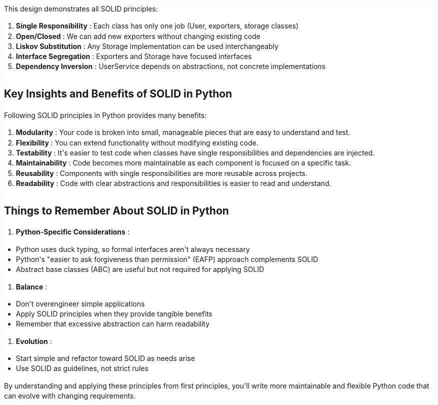 This design demonstrates all SOLID principles:

1. **Single Responsibility** : Each class has only one job (User, exporters, storage classes)
2. **Open/Closed** : We can add new exporters without changing existing code
3. **Liskov Substitution** : Any Storage implementation can be used interchangeably
4. **Interface Segregation** : Exporters and Storage have focused interfaces
5. **Dependency Inversion** : UserService depends on abstractions, not concrete implementations

## Key Insights and Benefits of SOLID in Python

Following SOLID principles in Python provides many benefits:

1. **Modularity** : Your code is broken into small, manageable pieces that are easy to understand and test.
2. **Flexibility** : You can extend functionality without modifying existing code.
3. **Testability** : It's easier to test code when classes have single responsibilities and dependencies are injected.
4. **Maintainability** : Code becomes more maintainable as each component is focused on a specific task.
5. **Reusability** : Components with single responsibilities are more reusable across projects.
6. **Readability** : Code with clear abstractions and responsibilities is easier to read and understand.

## Things to Remember About SOLID in Python

1. **Python-Specific Considerations** :

* Python uses duck typing, so formal interfaces aren't always necessary
* Python's "easier to ask forgiveness than permission" (EAFP) approach complements SOLID
* Abstract base classes (ABC) are useful but not required for applying SOLID

1. **Balance** :

* Don't overengineer simple applications
* Apply SOLID principles when they provide tangible benefits
* Remember that excessive abstraction can harm readability

1. **Evolution** :

* Start simple and refactor toward SOLID as needs arise
* Use SOLID as guidelines, not strict rules

By understanding and applying these principles from first principles, you'll write more maintainable and flexible Python code that can evolve with changing requirements.

